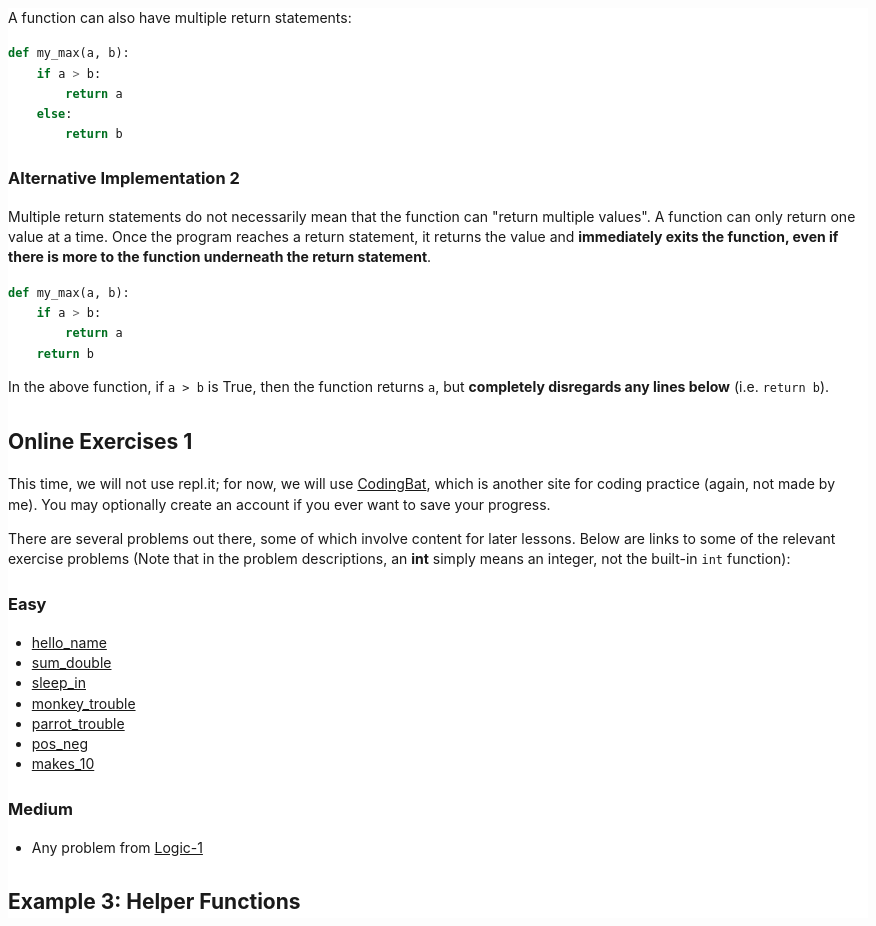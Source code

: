 A function can also have multiple return statements:

```python
def my_max(a, b):
    if a > b:
        return a
    else:
        return b
```

### Alternative Implementation 2

Multiple return statements do not necessarily mean that the function can "return multiple values". A function can only return one value at a time. Once the program reaches a return statement, it returns the value and **immediately exits the function, even if there is more to the function underneath the return statement**.

```python
def my_max(a, b):
    if a > b:
        return a
    return b
```

In the above function, if `a > b` is True, then the function returns `a`, but **completely disregards any lines below** (i.e. `return b`).

## Online Exercises 1

This time, we will not use repl.it; for now, we will use [CodingBat](https://codingbat.com/python), which is another site for coding practice (again, not made by me). You may optionally create an account if you ever want to save your progress.

There are several problems out there, some of which involve content for later lessons. Below are links to some of the relevant exercise problems (Note that in the problem descriptions, an **int** simply means an integer, not the built-in `int` function):

### Easy

- [hello_name](https://codingbat.com/prob/p115413)
- [sum_double](https://codingbat.com/prob/p141905)
- [sleep_in](https://codingbat.com/prob/p173401)
- [monkey_trouble](https://codingbat.com/prob/p120546)
- [parrot_trouble](https://codingbat.com/prob/p166884)
- [pos_neg](https://codingbat.com/prob/p162058)
- [makes_10](https://codingbat.com/prob/p124984)

### Medium

- Any problem from [Logic-1](https://codingbat.com/python/Logic-1)


## Example 3: Helper Functions
